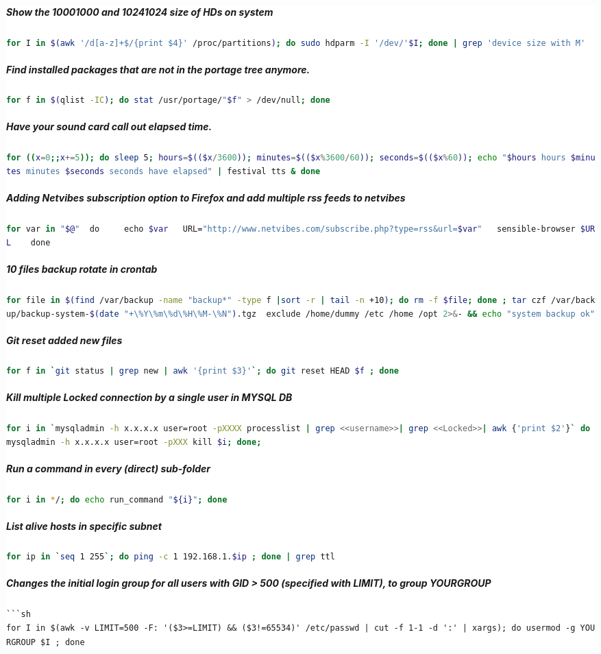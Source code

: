 ##### Show the 1000*1000 and 1024*1024 size of HDs on system
```sh
for I in $(awk '/d[a-z]+$/{print $4}' /proc/partitions); do sudo hdparm -I '/dev/'$I; done | grep 'device size with M'
```

##### Find installed packages that are not in the portage tree anymore.
```sh
for f in $(qlist -IC); do stat /usr/portage/"$f" > /dev/null; done
```

##### Have your sound card call out elapsed time.
```sh
for ((x=0;;x+=5)); do sleep 5; hours=$(($x/3600)); minutes=$(($x%3600/60)); seconds=$(($x%60)); echo "$hours hours $minutes minutes $seconds seconds have elapsed" | festival tts & done
```

##### Adding Netvibes subscription option to Firefox and add multiple rss feeds to netvibes
```sh
for var in "$@"  do 	echo $var 	URL="http://www.netvibes.com/subscribe.php?type=rss&url=$var" 	sensible-browser $URL  	 done
```

##### 10 files backup rotate in crontab
```sh
for file in $(find /var/backup -name "backup*" -type f |sort -r | tail -n +10); do rm -f $file; done ; tar czf /var/backup/backup-system-$(date "+\%Y\%m\%d\%H\%M-\%N").tgz  exclude /home/dummy /etc /home /opt 2>&- && echo "system backup ok"
```

##### Git reset added new files
```sh
for f in `git status | grep new | awk '{print $3}'`; do git reset HEAD $f ; done
```

##### Kill multiple Locked connection by a single user in MYSQL DB
```sh
for i in `mysqladmin -h x.x.x.x user=root -pXXXX processlist | grep <<username>>| grep <<Locked>>| awk {'print $2'}` do mysqladmin -h x.x.x.x user=root -pXXX kill $i; done;
```

##### Run a command in every (direct) sub-folder
```sh
for i in */; do echo run_command "${i}"; done
```

##### List alive hosts in specific subnet
```sh
for ip in `seq 1 255`; do ping -c 1 192.168.1.$ip ; done | grep ttl
```

##### Changes the initial login group for all users with GID > 500 (specified with LIMIT), to group YOURGROUP
```
```sh
for I in $(awk -v LIMIT=500 -F: '($3>=LIMIT) && ($3!=65534)' /etc/passwd | cut -f 1-1 -d ':' | xargs); do usermod -g YOURGROUP $I ; done
```
